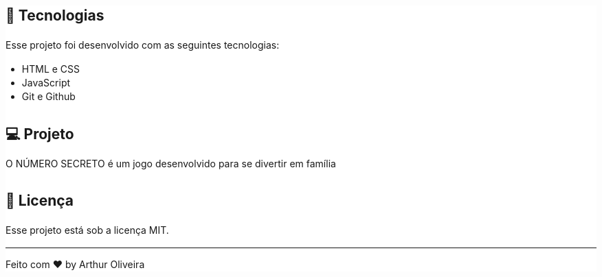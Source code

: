 ## 🚀 Tecnologias

Esse projeto foi desenvolvido com as seguintes tecnologias:

- HTML e CSS
- JavaScript
- Git e Github

## 💻 Projeto

O NÚMERO SECRETO é um jogo desenvolvido para se divertir em família

## :memo: Licença

Esse projeto está sob a licença MIT.

---

Feito com ♥ by Arthur Oliveira
